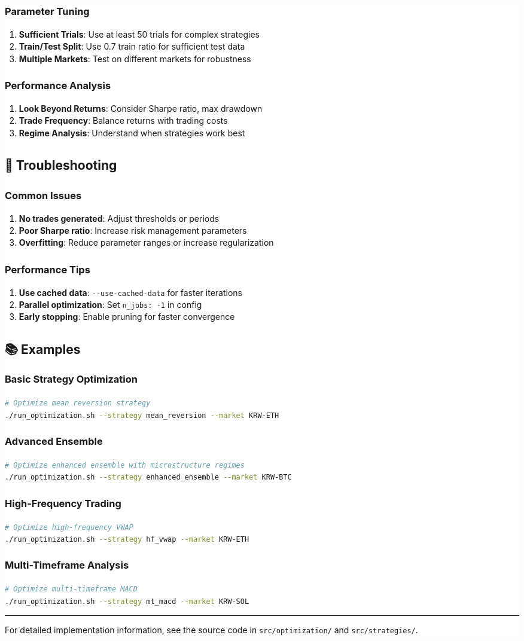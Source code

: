 ### Parameter Tuning
1. **Sufficient Trials**: Use at least 50 trials for complex strategies
2. **Train/Test Split**: Use 0.7 train ratio for sufficient test data
3. **Multiple Markets**: Test on different markets for robustness

### Performance Analysis
1. **Look Beyond Returns**: Consider Sharpe ratio, max drawdown
2. **Trade Frequency**: Balance returns with trading costs
3. **Regime Analysis**: Understand when strategies work best

## 🔧 Troubleshooting

### Common Issues
1. **No trades generated**: Adjust thresholds or periods
2. **Poor Sharpe ratio**: Increase risk management parameters
3. **Overfitting**: Reduce parameter ranges or increase regularization

### Performance Tips
1. **Use cached data**: `--use-cached-data` for faster iterations
2. **Parallel optimization**: Set `n_jobs: -1` in config
3. **Early stopping**: Enable pruning for faster convergence

## 📚 Examples

### Basic Strategy Optimization
```bash
# Optimize mean reversion strategy
./run_optimization.sh --strategy mean_reversion --market KRW-ETH
```

### Advanced Ensemble
```bash
# Optimize enhanced ensemble with microstructure regimes
./run_optimization.sh --strategy enhanced_ensemble --market KRW-BTC
```

### High-Frequency Trading
```bash
# Optimize high-frequency VWAP
./run_optimization.sh --strategy hf_vwap --market KRW-ETH
```

### Multi-Timeframe Analysis
```bash
# Optimize multi-timeframe MACD
./run_optimization.sh --strategy mt_macd --market KRW-SOL
```

---

For detailed implementation information, see the source code in `src/optimization/` and `src/strategies/`.